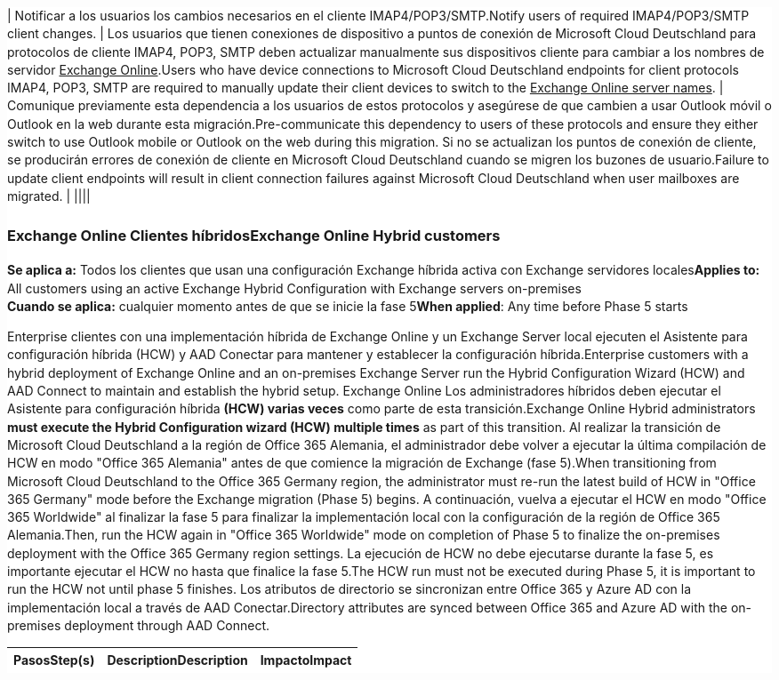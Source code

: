 | <span data-ttu-id="7ad5a-200">Notificar a los usuarios los cambios necesarios en el cliente IMAP4/POP3/SMTP.</span><span class="sxs-lookup"><span data-stu-id="7ad5a-200">Notify users of required IMAP4/POP3/SMTP client changes.</span></span> | <span data-ttu-id="7ad5a-201">Los usuarios que tienen conexiones de dispositivo a puntos de conexión de Microsoft Cloud Deutschland para protocolos de cliente IMAP4, POP3, SMTP deben actualizar manualmente sus dispositivos cliente para cambiar a los nombres de servidor [Exchange Online](/exchange/clients-and-mobile-in-exchange-online/pop3-and-imap4/pop3-and-imap4#settings-users-use-to-set-up-pop3-or-imap4-access-to-their-exchange-online-mailboxes).</span><span class="sxs-lookup"><span data-stu-id="7ad5a-201">Users who have device connections to Microsoft Cloud Deutschland endpoints for client protocols IMAP4, POP3, SMTP are required to manually update their client devices to switch to the [Exchange Online server names](/exchange/clients-and-mobile-in-exchange-online/pop3-and-imap4/pop3-and-imap4#settings-users-use-to-set-up-pop3-or-imap4-access-to-their-exchange-online-mailboxes).</span></span> | <span data-ttu-id="7ad5a-202">Comunique previamente esta dependencia a los usuarios de estos protocolos y asegúrese de que cambien a usar Outlook móvil o Outlook en la web durante esta migración.</span><span class="sxs-lookup"><span data-stu-id="7ad5a-202">Pre-communicate this dependency to users of these protocols and ensure they either switch to use Outlook mobile or Outlook on the web during this migration.</span></span> <span data-ttu-id="7ad5a-203">Si no se actualizan los puntos de conexión de cliente, se producirán errores de conexión de cliente en Microsoft Cloud Deutschland cuando se migren los buzones de usuario.</span><span class="sxs-lookup"><span data-stu-id="7ad5a-203">Failure to update client endpoints will result in client connection failures against Microsoft Cloud Deutschland when user mailboxes are migrated.</span></span> |
||||

### <a name="exchange-online-hybrid-customers"></a><span data-ttu-id="7ad5a-204">Exchange Online Clientes híbridos</span><span class="sxs-lookup"><span data-stu-id="7ad5a-204">Exchange Online Hybrid customers</span></span>

<span data-ttu-id="7ad5a-205">**Se aplica a:** Todos los clientes que usan una configuración Exchange híbrida activa con Exchange servidores locales</span><span class="sxs-lookup"><span data-stu-id="7ad5a-205">**Applies to:** All customers using an active Exchange Hybrid Configuration with Exchange servers on-premises</span></span><br>
<span data-ttu-id="7ad5a-206">**Cuando se aplica:** cualquier momento antes de que se inicie la fase 5</span><span class="sxs-lookup"><span data-stu-id="7ad5a-206">**When applied**: Any time before Phase 5 starts</span></span>

<span data-ttu-id="7ad5a-207">Enterprise clientes con una implementación híbrida de Exchange Online y un Exchange Server local ejecuten el Asistente para configuración híbrida (HCW) y AAD Conectar para mantener y establecer la configuración híbrida.</span><span class="sxs-lookup"><span data-stu-id="7ad5a-207">Enterprise customers with a hybrid deployment of Exchange Online and an on-premises Exchange Server run the Hybrid Configuration Wizard (HCW) and AAD Connect to maintain and establish the hybrid setup.</span></span> <span data-ttu-id="7ad5a-208">Exchange Online Los administradores híbridos deben ejecutar el Asistente para configuración híbrida **(HCW) varias veces** como parte de esta transición.</span><span class="sxs-lookup"><span data-stu-id="7ad5a-208">Exchange Online Hybrid administrators  **must execute the Hybrid Configuration wizard (HCW) multiple times** as part of this transition.</span></span> <span data-ttu-id="7ad5a-209">Al realizar la transición de Microsoft Cloud Deutschland a la región de Office 365 Alemania, el administrador debe volver a ejecutar la última compilación de HCW en modo "Office 365 Alemania" antes de que comience la migración de Exchange (fase 5).</span><span class="sxs-lookup"><span data-stu-id="7ad5a-209">When transitioning from Microsoft Cloud Deutschland to the Office 365 Germany region, the administrator must re-run the latest build of HCW in "Office 365 Germany" mode before the Exchange migration (Phase 5) begins.</span></span> <span data-ttu-id="7ad5a-210">A continuación, vuelva a ejecutar el HCW en modo "Office 365 Worldwide" al finalizar la fase 5 para finalizar la implementación local con la configuración de la región de Office 365 Alemania.</span><span class="sxs-lookup"><span data-stu-id="7ad5a-210">Then, run the HCW again in "Office 365 Worldwide" mode on completion of Phase 5 to finalize the on-premises deployment with the Office 365 Germany region settings.</span></span> <span data-ttu-id="7ad5a-211">La ejecución de HCW no debe ejecutarse durante la fase 5, es importante ejecutar el HCW no hasta que finalice la fase 5.</span><span class="sxs-lookup"><span data-stu-id="7ad5a-211">The HCW run must not be executed during Phase 5, it is important to run the HCW not until phase 5 finishes.</span></span>
<span data-ttu-id="7ad5a-212">Los atributos de directorio se sincronizan entre Office 365 y Azure AD con la implementación local a través de AAD Conectar.</span><span class="sxs-lookup"><span data-stu-id="7ad5a-212">Directory attributes are synced between Office 365 and Azure AD with the on-premises deployment through AAD Connect.</span></span> 

| <span data-ttu-id="7ad5a-213">Pasos</span><span class="sxs-lookup"><span data-stu-id="7ad5a-213">Step(s)</span></span> | <span data-ttu-id="7ad5a-214">Description</span><span class="sxs-lookup"><span data-stu-id="7ad5a-214">Description</span></span> | <span data-ttu-id="7ad5a-215">Impacto</span><span class="sxs-lookup"><span data-stu-id="7ad5a-215">Impact</span></span> |
|:-------|:-------|:-------|